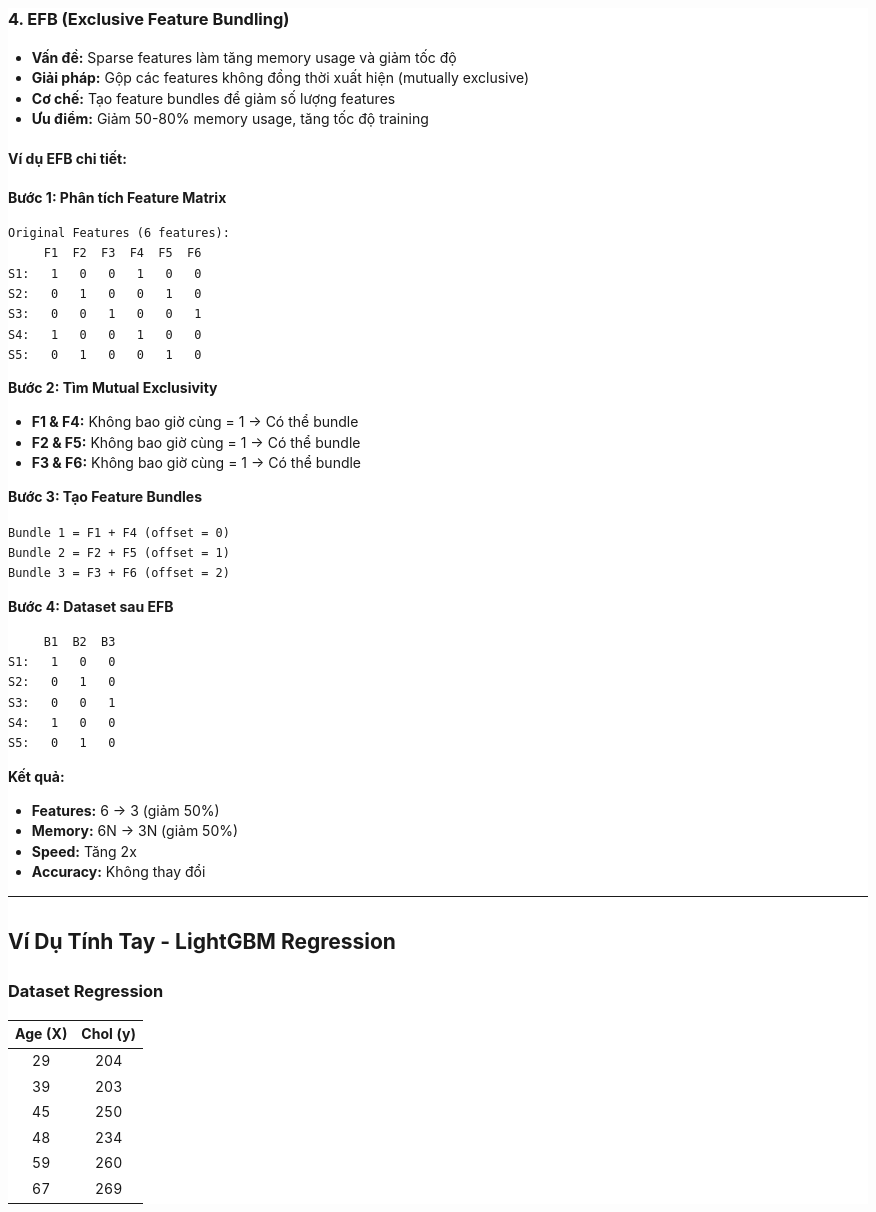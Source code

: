 ### **4. EFB (Exclusive Feature Bundling)**
- **Vấn đề:** Sparse features làm tăng memory usage và giảm tốc độ
- **Giải pháp:** Gộp các features không đồng thời xuất hiện (mutually exclusive)
- **Cơ chế:** Tạo feature bundles để giảm số lượng features
- **Ưu điểm:** Giảm 50-80% memory usage, tăng tốc độ training

#### **Ví dụ EFB chi tiết:**

**Bước 1: Phân tích Feature Matrix**
```
Original Features (6 features):
     F1  F2  F3  F4  F5  F6
S1:   1   0   0   1   0   0
S2:   0   1   0   0   1   0  
S3:   0   0   1   0   0   1
S4:   1   0   0   1   0   0
S5:   0   1   0   0   1   0
```

**Bước 2: Tìm Mutual Exclusivity**
- **F1 & F4:** Không bao giờ cùng = 1 → Có thể bundle
- **F2 & F5:** Không bao giờ cùng = 1 → Có thể bundle  
- **F3 & F6:** Không bao giờ cùng = 1 → Có thể bundle

**Bước 3: Tạo Feature Bundles**
```
Bundle 1 = F1 + F4 (offset = 0)
Bundle 2 = F2 + F5 (offset = 1) 
Bundle 3 = F3 + F6 (offset = 2)
```

**Bước 4: Dataset sau EFB**
```
     B1  B2  B3
S1:   1   0   0
S2:   0   1   0
S3:   0   0   1
S4:   1   0   0
S5:   0   1   0
```

**Kết quả:**
- **Features:** 6 → 3 (giảm 50%)
- **Memory:** 6N → 3N (giảm 50%)
- **Speed:** Tăng 2x
- **Accuracy:** Không thay đổi

---

## Ví Dụ Tính Tay - LightGBM Regression

### **Dataset Regression**

| Age (X) | Chol (y) |
|:---:|:---:|
| 29 | 204 |
| 39 | 203 |
| 45 | 250 |
| 48 | 234 |
| 59 | 260 |
| 67 | 269 |
